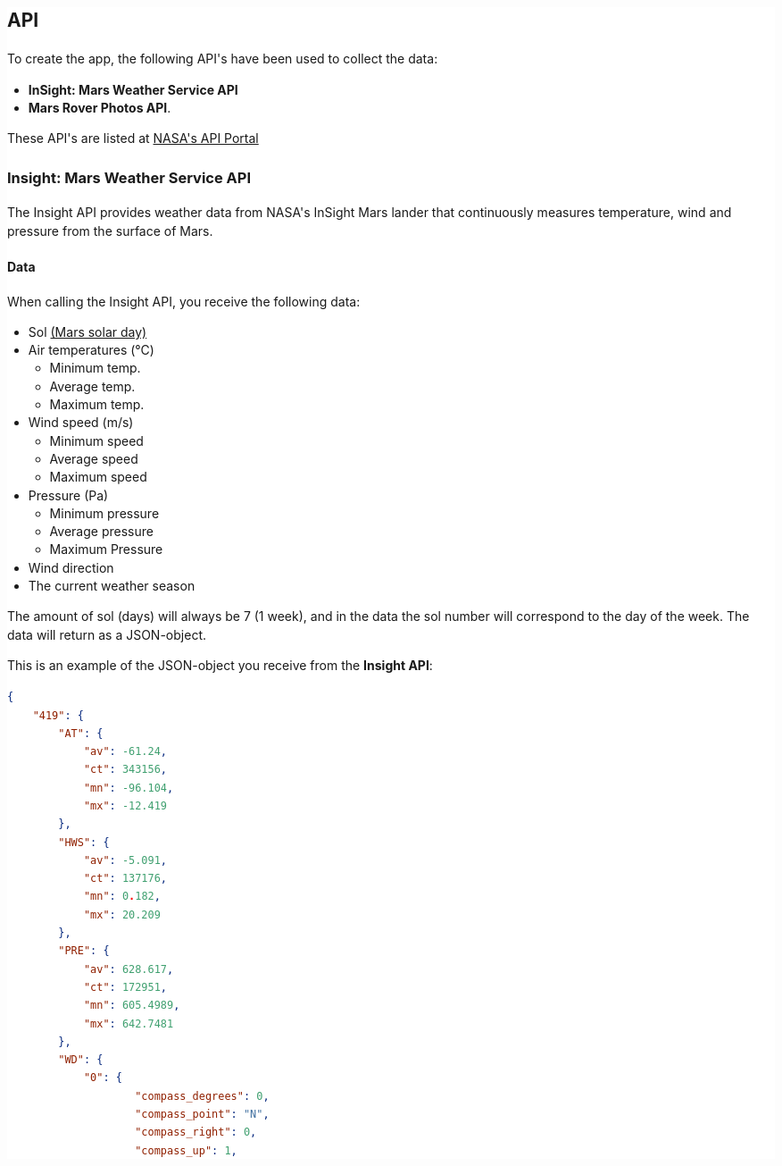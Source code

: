 ## API

To create the app, the following API's have been used to collect the data:

* **InSight: Mars Weather Service API**
* **Mars Rover Photos API**.

These API's are listed at [NASA's API Portal](https://api.nasa.gov/)

### Insight: Mars Weather Service API

The Insight API provides weather data from NASA's InSight Mars lander that continuously measures temperature, wind and pressure from the surface of Mars.

#### Data

When calling the Insight API, you receive the following data:

* Sol [(Mars solar day)](https://en.wikipedia.org/wiki/Sol_(day_on_Mars))
* Air temperatures (°C)
  * Minimum temp.
  * Average temp.
  * Maximum temp.
* Wind speed (m/s)
  * Minimum speed
  * Average speed
  * Maximum speed
* Pressure (Pa)
  * Minimum pressure
  * Average pressure
  * Maximum Pressure
* Wind direction
* The current weather season

The amount of sol (days) will always be 7 (1 week), and in the data the sol number will correspond to the day of the week. The data will return as a JSON-object.

This is an example of the JSON-object you receive from the **Insight API**:

```json
{
    "419": {
        "AT": {
            "av": -61.24,
            "ct": 343156,
            "mn": -96.104,
            "mx": -12.419
        },
        "HWS": {
            "av": -5.091,
            "ct": 137176,
            "mn": 0.182,
            "mx": 20.209
        },
        "PRE": {
            "av": 628.617,
            "ct": 172951,
            "mn": 605.4989,
            "mx": 642.7481
        },
        "WD": {
            "0": {
                    "compass_degrees": 0,
                    "compass_point": "N",
                    "compass_right": 0,
                    "compass_up": 1,
```